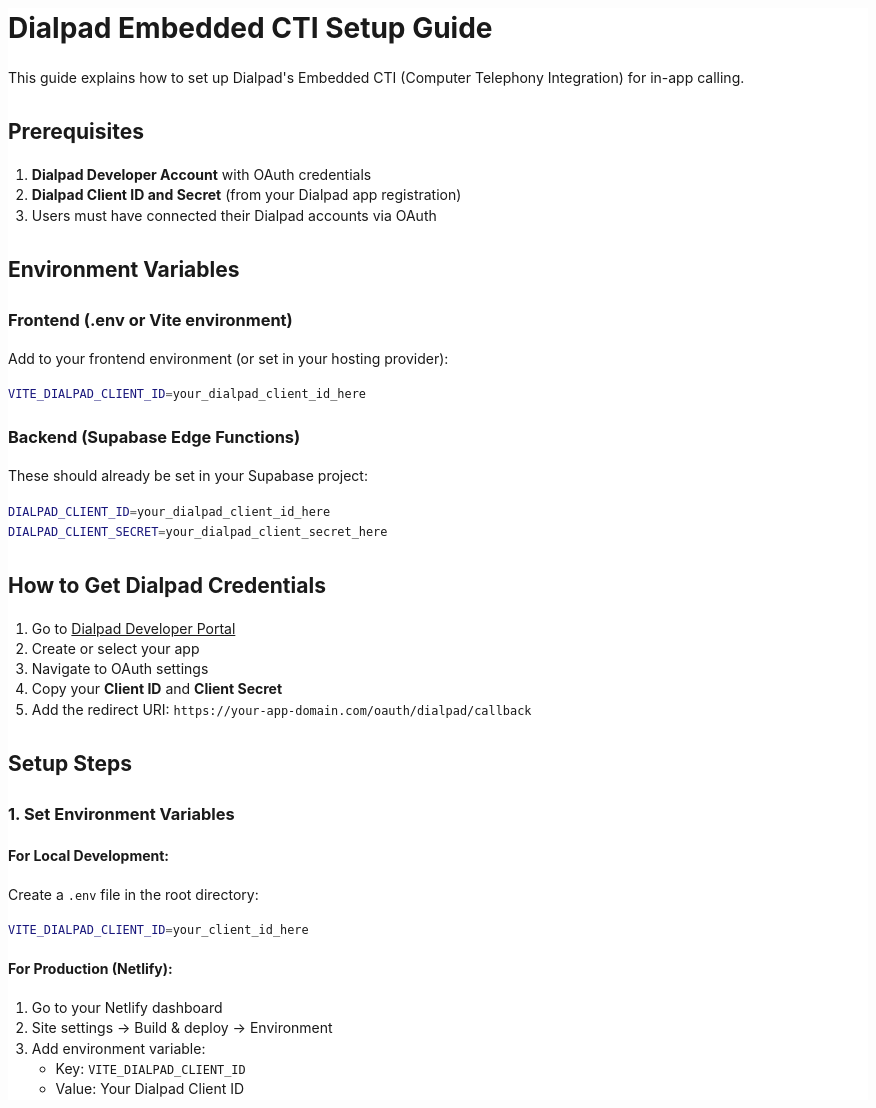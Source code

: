 # Dialpad Embedded CTI Setup Guide

This guide explains how to set up Dialpad's Embedded CTI (Computer Telephony Integration) for in-app calling.

## Prerequisites

1. **Dialpad Developer Account** with OAuth credentials
2. **Dialpad Client ID and Secret** (from your Dialpad app registration)
3. Users must have connected their Dialpad accounts via OAuth

## Environment Variables

### Frontend (.env or Vite environment)

Add to your frontend environment (or set in your hosting provider):

```bash
VITE_DIALPAD_CLIENT_ID=your_dialpad_client_id_here
```

### Backend (Supabase Edge Functions)

These should already be set in your Supabase project:

```bash
DIALPAD_CLIENT_ID=your_dialpad_client_id_here
DIALPAD_CLIENT_SECRET=your_dialpad_client_secret_here
```

## How to Get Dialpad Credentials

1. Go to [Dialpad Developer Portal](https://developers.dialpad.com/)
2. Create or select your app
3. Navigate to OAuth settings
4. Copy your **Client ID** and **Client Secret**
5. Add the redirect URI: `https://your-app-domain.com/oauth/dialpad/callback`

## Setup Steps

### 1. Set Environment Variables

#### For Local Development:
Create a `.env` file in the root directory:

```bash
VITE_DIALPAD_CLIENT_ID=your_client_id_here
```

#### For Production (Netlify):
1. Go to your Netlify dashboard
2. Site settings → Build & deploy → Environment
3. Add environment variable:
   - Key: `VITE_DIALPAD_CLIENT_ID`
   - Value: Your Dialpad Client ID
